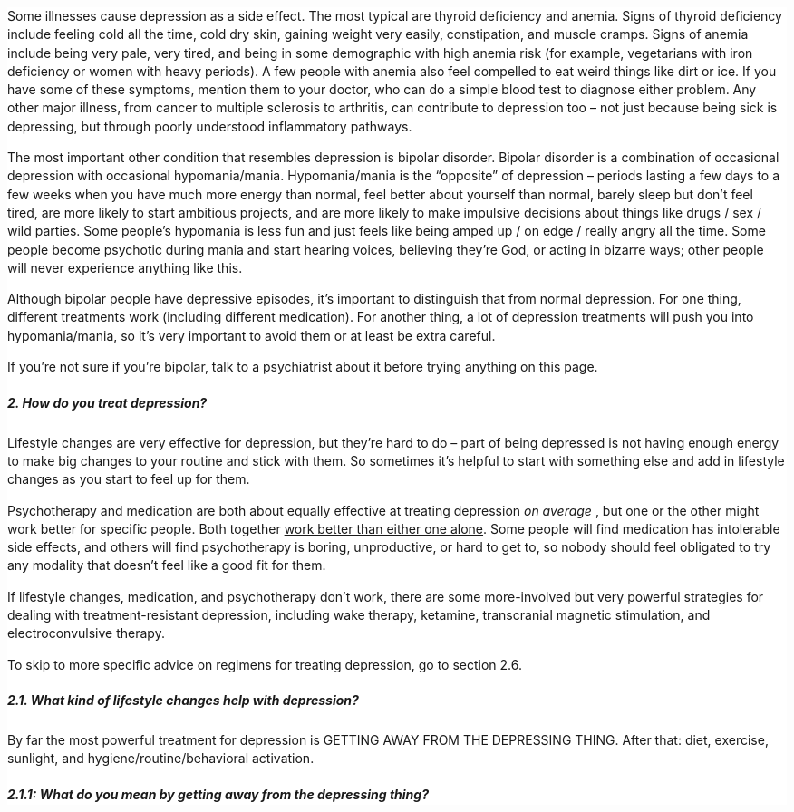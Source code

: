 Some illnesses cause depression as a side effect. The most typical are thyroid deficiency and anemia. Signs of thyroid deficiency include feeling cold all the time, cold dry skin, gaining weight very easily, constipation, and muscle cramps. Signs of anemia include being very pale, very tired, and being in some demographic with high anemia risk (for example, vegetarians with iron deficiency or women with heavy periods). A few people with anemia also feel compelled to eat weird things like dirt or ice. If you have some of these symptoms, mention them to your doctor, who can do a simple blood test to diagnose either problem. Any other major illness, from cancer to multiple sclerosis to arthritis, can contribute to depression too – not just because being sick is depressing, but through poorly understood inflammatory pathways.

The most important other condition that resembles depression is bipolar disorder. Bipolar disorder is a combination of occasional depression with occasional hypomania/mania. Hypomania/mania is the “opposite” of depression – periods lasting a few days to a few weeks when you have much more energy than normal, feel better about yourself than normal, barely sleep but don’t feel tired, are more likely to start ambitious projects, and are more likely to make impulsive decisions about things like drugs / sex / wild parties. Some people’s hypomania is less fun and just feels like being amped up / on edge / really angry all the time. Some people become psychotic during mania and start hearing voices, believing they’re God, or acting in bizarre ways; other people will never experience anything like this.

Although bipolar people have depressive episodes, it’s important to distinguish that from normal depression. For one thing, different treatments work (including different medication). For another thing, a lot of depression treatments will push you into hypomania/mania, so it’s very important to avoid them or at least be extra careful.

If you’re not sure if you’re bipolar, talk to a psychiatrist about it before trying anything on this page.

##### **2\. How do you treat depression?**

Lifestyle changes are very effective for depression, but they’re hard to do – part of being depressed is not having enough energy to make big changes to your routine and stick with them. So sometimes it’s helpful to start with something else and add in lifestyle changes as you start to feel up for them.

Psychotherapy and medication are [both about equally effective](https://www.ncbi.nlm.nih.gov/pmc/articles/PMC2748674/) at treating depression  _on average_ , but one or the other might work better for specific people. Both together [work better than either one alone](https://www.ncbi.nlm.nih.gov/pmc/articles/PMC3918025/). Some people will find medication has intolerable side effects, and others will find psychotherapy is boring, unproductive, or hard to get to, so nobody should feel obligated to try any modality that doesn’t feel like a good fit for them.

If lifestyle changes, medication, and psychotherapy don’t work, there are some more-involved but very powerful strategies for dealing with treatment-resistant depression, including wake therapy, ketamine, transcranial magnetic stimulation, and electroconvulsive therapy.

To skip to more specific advice on regimens for treating depression, go to section 2.6.

##### **2.1. What kind of lifestyle changes help with depression?**

By far the most powerful treatment for depression is GETTING AWAY FROM THE DEPRESSING THING. After that: diet, exercise, sunlight, and hygiene/routine/behavioral activation.

##### **2.1.1: What do you mean by getting away from the depressing thing?**

